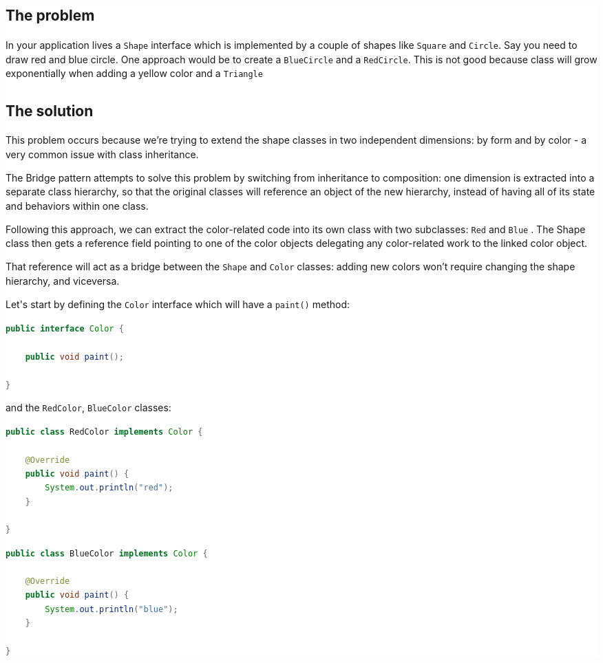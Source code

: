 ## The problem

In your application lives a `Shape` interface which is implemented by a couple of shapes like `Square` and `Circle`. Say you need to draw red and blue circle. One approach would be to create a `BlueCircle` and a `RedCircle`.
This is not good because class will grow exponentially when adding a yellow color and a `Triangle`

## The solution

This problem occurs because we’re trying to extend the shape classes in two independent dimensions: by form and by color - a very common issue with class inheritance.

The Bridge pattern attempts to solve this problem by switching from inheritance to composition: one dimension is extracted into a separate class hierarchy, so that the original classes will reference an object of the new hierarchy, instead of having all of its state and behaviors within one class.

Following this approach, we can extract the color-related code into its own class with two subclasses:
`Red` and `Blue` . The Shape class then gets a reference field pointing to one of the color objects delegating any color-related work to the linked color object. 

That reference will act as a bridge between the `Shape` and `Color` classes: adding new colors won’t require changing the shape hierarchy, and viceversa.

Let's start by defining the `Color` interface which will have a `paint()` method:

```java
public interface Color {
	
	public void paint();

}
```

and the `RedColor`, `BlueColor` classes:

```java
public class RedColor implements Color {

	@Override
	public void paint() {
		System.out.println("red");
	}

}
```
```java
public class BlueColor implements Color {

	@Override
	public void paint() {
		System.out.println("blue");
	}

}
```
